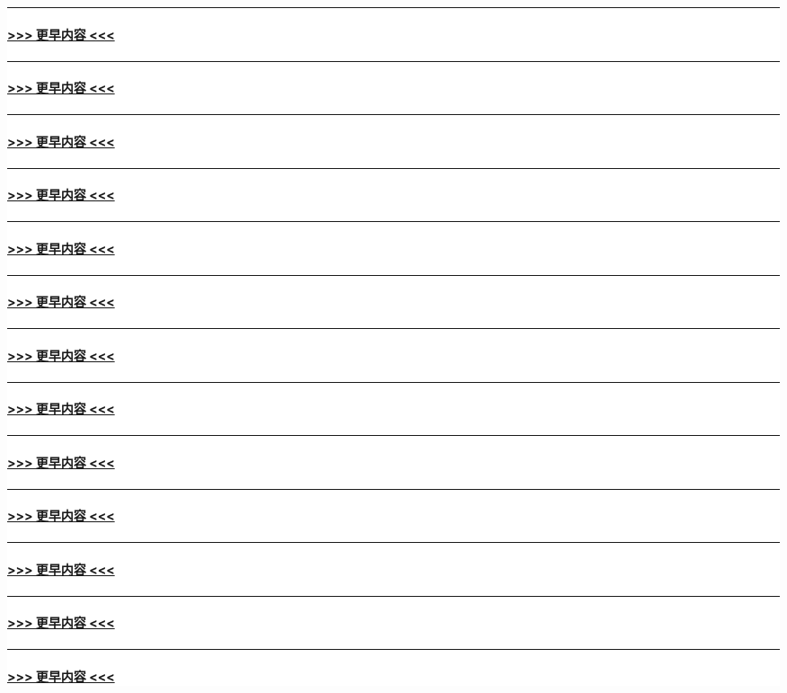 ----
#### [ >>> 更早内容 <<< ](../indexes/soh_gtxw-earlier.md?t=11282001)

----
#### [ >>> 更早内容 <<< ](../indexes/soh_gtxw-earlier.md?t=11282011)

----
#### [ >>> 更早内容 <<< ](../indexes/soh_gtxw-earlier.md?t=11282022)

----
#### [ >>> 更早内容 <<< ](../indexes/soh_gtxw-earlier.md?t=11282033)

----
#### [ >>> 更早内容 <<< ](../indexes/soh_gtxw-earlier.md?t=11282044)

----
#### [ >>> 更早内容 <<< ](../indexes/soh_gtxw-earlier.md?t=11282055)

----
#### [ >>> 更早内容 <<< ](../indexes/soh_gtxw-earlier.md?t=11282101)

----
#### [ >>> 更早内容 <<< ](../indexes/soh_gtxw-earlier.md?t=11282111)

----
#### [ >>> 更早内容 <<< ](../indexes/soh_gtxw-earlier.md?t=11282122)

----
#### [ >>> 更早内容 <<< ](../indexes/soh_gtxw-earlier.md?t=11282133)

----
#### [ >>> 更早内容 <<< ](../indexes/soh_gtxw-earlier.md?t=11282144)

----
#### [ >>> 更早内容 <<< ](../indexes/soh_gtxw-earlier.md?t=11282155)

----
#### [ >>> 更早内容 <<< ](../indexes/soh_gtxw-earlier.md?t=11282201)
